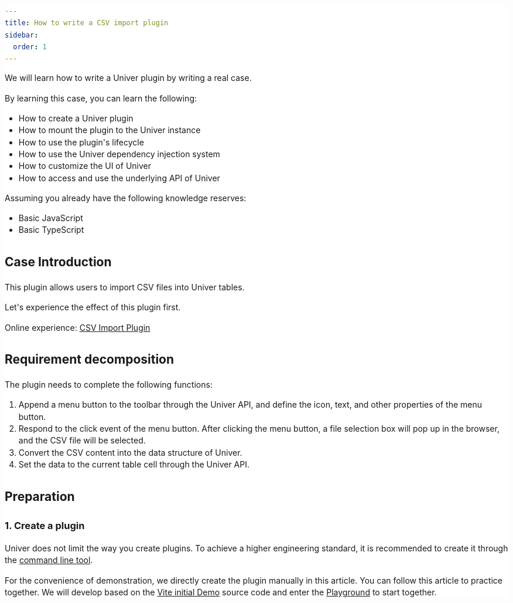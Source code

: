 ```yaml
---
title: How to write a CSV import plugin
sidebar:
  order: 1
---
```


We will learn how to write a Univer plugin by writing a real case.

By learning this case, you can learn the following:

- How to create a Univer plugin
- How to mount the plugin to the Univer instance
- How to use the plugin's lifecycle
- How to use the Univer dependency injection system
- How to customize the UI of Univer
- How to access and use the underlying API of Univer

Assuming you already have the following knowledge reserves:

- Basic JavaScript
- Basic TypeScript

## Case Introduction

This plugin allows users to import CSV files into Univer tables.

Let's experience the effect of this plugin first.

Online experience: [CSV Import Plugin](/playground?title=CSV%20Import%20Plugin)

## Requirement decomposition

The plugin needs to complete the following functions:

1. Append a menu button to the toolbar through the Univer API, and define the icon, text, and other properties of the menu button.
2. Respond to the click event of the menu button. After clicking the menu button, a file selection box will pop up in the browser, and the CSV file will be selected.
3. Convert the CSV content into the data structure of Univer.
4. Set the data to the current table cell through the Univer API.

## Preparation

### 1. Create a plugin

Univer does not limit the way you create plugins. To achieve a higher engineering standard, it is recommended to create it through the [command line tool](/guides/concepts-and-architecture/write-a-plugin/#create-a-project).

For the convenience of demonstration, we directly create the plugin manually in this article. You can follow this article to practice together. We will develop based on the [Vite initial Demo](https://github.com/awesome-univer/sheets-vite-demo) source code and enter the [Playground](/playground/?title=Vite) to start together.
